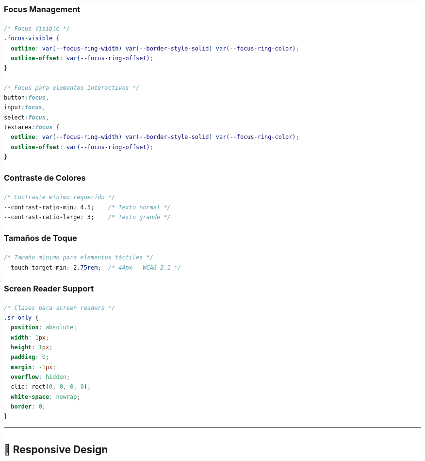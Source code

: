 ### Focus Management
```css
/* Focus Visible */
.focus-visible {
  outline: var(--focus-ring-width) var(--border-style-solid) var(--focus-ring-color);
  outline-offset: var(--focus-ring-offset);
}

/* Focus para elementos interactivos */
button:focus,
input:focus,
select:focus,
textarea:focus {
  outline: var(--focus-ring-width) var(--border-style-solid) var(--focus-ring-color);
  outline-offset: var(--focus-ring-offset);
}
```

### Contraste de Colores
```css
/* Contraste mínimo requerido */
--contrast-ratio-min: 4.5;    /* Texto normal */
--contrast-ratio-large: 3;    /* Texto grande */
```

### Tamaños de Toque
```css
/* Tamaño mínimo para elementos táctiles */
--touch-target-min: 2.75rem;  /* 44px - WCAG 2.1 */
```

### Screen Reader Support
```css
/* Clases para screen readers */
.sr-only {
  position: absolute;
  width: 1px;
  height: 1px;
  padding: 0;
  margin: -1px;
  overflow: hidden;
  clip: rect(0, 0, 0, 0);
  white-space: nowrap;
  border: 0;
}
```

---

## 📱 Responsive Design
